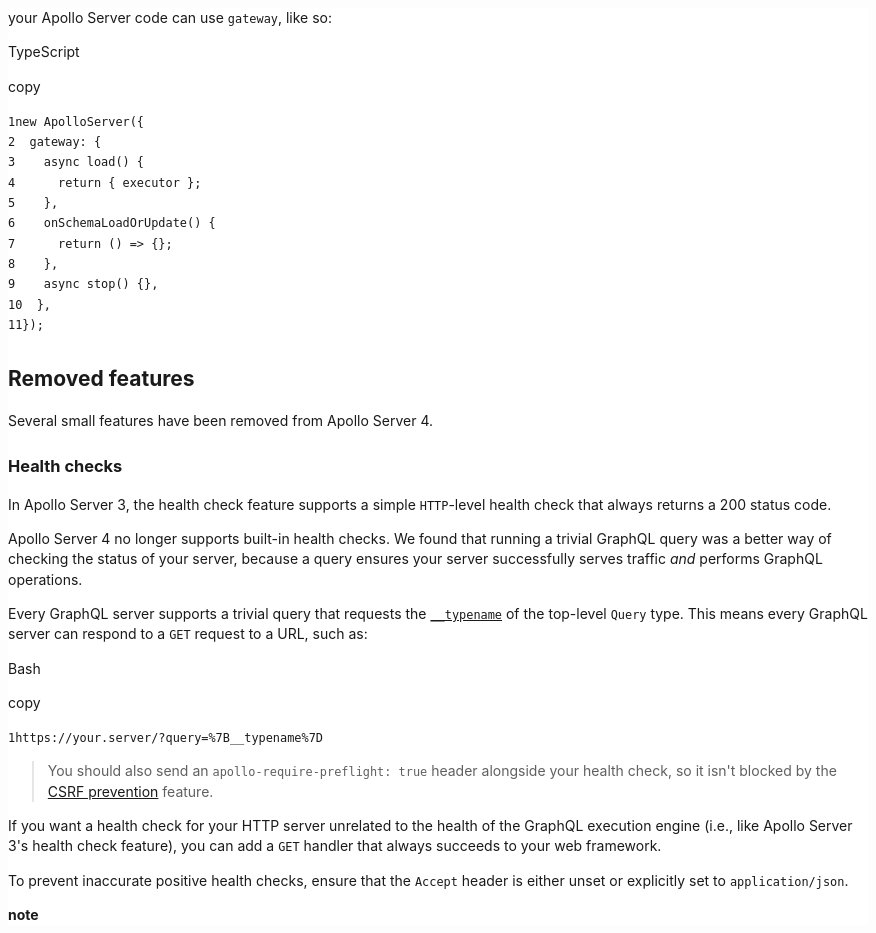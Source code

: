 your Apollo Server code can use `gateway`, like so:

TypeScript

copy

```
1new ApolloServer({
2  gateway: {
3    async load() {
4      return { executor };
5    },
6    onSchemaLoadOrUpdate() {
7      return () => {};
8    },
9    async stop() {},
10  },
11});
```

## Removed features

Several small features have been removed from Apollo Server 4.

### Health checks

In Apollo Server 3, the health check feature supports a simple `HTTP`\-level health check that always returns a 200 status code.

Apollo Server 4 no longer supports built-in health checks. We found that running a trivial GraphQL query was a better way of checking the status of your server, because a query ensures your server successfully serves traffic _and_ performs GraphQL operations.

Every GraphQL server supports a trivial query that requests the [`__typename`](https://www.apollographql.com/docs/apollo-server/schema/schema/#the-__typename-field) of the top-level `Query` type. This means every GraphQL server can respond to a `GET` request to a URL, such as:

Bash

copy

```
1https://your.server/?query=%7B__typename%7D
```

> You should also send an `apollo-require-preflight: true` header alongside your health check, so it isn't blocked by the [CSRF prevention](https://www.apollographql.com/docs/apollo-server/security/cors/#preventing-cross-site-request-forgery-csrf) feature.

If you want a health check for your HTTP server unrelated to the health of the GraphQL execution engine (i.e., like Apollo Server 3's health check feature), you can add a `GET` handler that always succeeds to your web framework.

To prevent inaccurate positive health checks, ensure that the `Accept` header is either unset or explicitly set to `application/json`.

**note**
